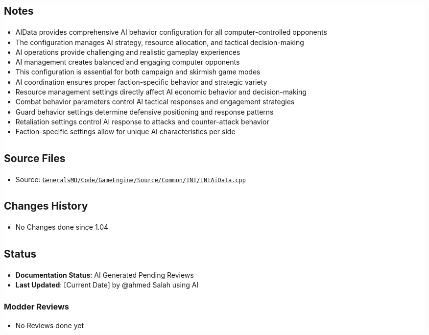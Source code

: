 ## Notes

- AIData provides comprehensive AI behavior configuration for all computer-controlled opponents
- The configuration manages AI strategy, resource allocation, and tactical decision-making
- AI operations provide challenging and realistic gameplay experiences
- AI management creates balanced and engaging computer opponents
- This configuration is essential for both campaign and skirmish game modes
- AI coordination ensures proper faction-specific behavior and strategic variety
- Resource management settings directly affect AI economic behavior and decision-making
- Combat behavior parameters control AI tactical responses and engagement strategies
- Guard behavior settings determine defensive positioning and response patterns
- Retaliation settings control AI response to attacks and counter-attack behavior
- Faction-specific settings allow for unique AI characteristics per side

## Source Files

- Source: [`GeneralsMD/Code/GameEngine/Source/Common/INI/INIAiData.cpp`](../../GeneralsMD/Code/GameEngine/Source/Common/INI/INIAiData.cpp)

## Changes History

- No Changes done since 1.04

## Status

- **Documentation Status**: AI Generated Pending Reviews 
- **Last Updated**: [Current Date] by @ahmed Salah using AI

### Modder Reviews 
- No Reviews done yet
